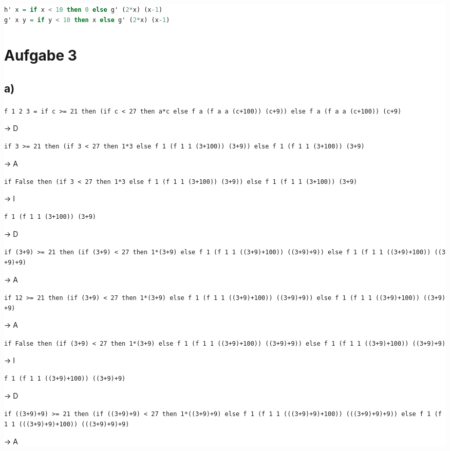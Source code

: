 ```haskell
h' x = if x < 10 then 0 else g' (2*x) (x-1)
g' x y = if y < 10 then x else g' (2*x) (x-1)
```

# Aufgabe 3

## a)

`f 1 2 3 = if c >= 21
then (if c < 27 then a*c else f a (f a a (c+100)) (c+9))
else f a (f a a (c+100)) (c+9)`

-> D

`if 3 >= 21
then (if 3 < 27 then 1*3 else f 1 (f 1 1 (3+100)) (3+9))
else f 1 (f 1 1 (3+100)) (3+9)`

-> A

`if False
then (if 3 < 27 then 1*3 else f 1 (f 1 1 (3+100)) (3+9))
else f 1 (f 1 1 (3+100)) (3+9)`

-> I

`f 1 (f 1 1 (3+100)) (3+9)`

-> D

`if (3+9) >= 21
then (if (3+9) < 27 then 1*(3+9) else f 1 (f 1 1 ((3+9)+100)) ((3+9)+9))
else f 1 (f 1 1 ((3+9)+100)) ((3+9)+9)`

-> A

`if 12 >= 21
then (if (3+9) < 27 then 1*(3+9) else f 1 (f 1 1 ((3+9)+100)) ((3+9)+9))
else f 1 (f 1 1 ((3+9)+100)) ((3+9)+9)`

-> A

`if False
then (if (3+9) < 27 then 1*(3+9) else f 1 (f 1 1 ((3+9)+100)) ((3+9)+9))
else f 1 (f 1 1 ((3+9)+100)) ((3+9)+9)`

-> I

`f 1 (f 1 1 ((3+9)+100)) ((3+9)+9)`

-> D

`if ((3+9)+9) >= 21
then (if ((3+9)+9) < 27 then 1*((3+9)+9) else f 1 (f 1 1 (((3+9)+9)+100)) (((3+9)+9)+9))
else f 1 (f 1 1 (((3+9)+9)+100)) (((3+9)+9)+9)`

-> A
